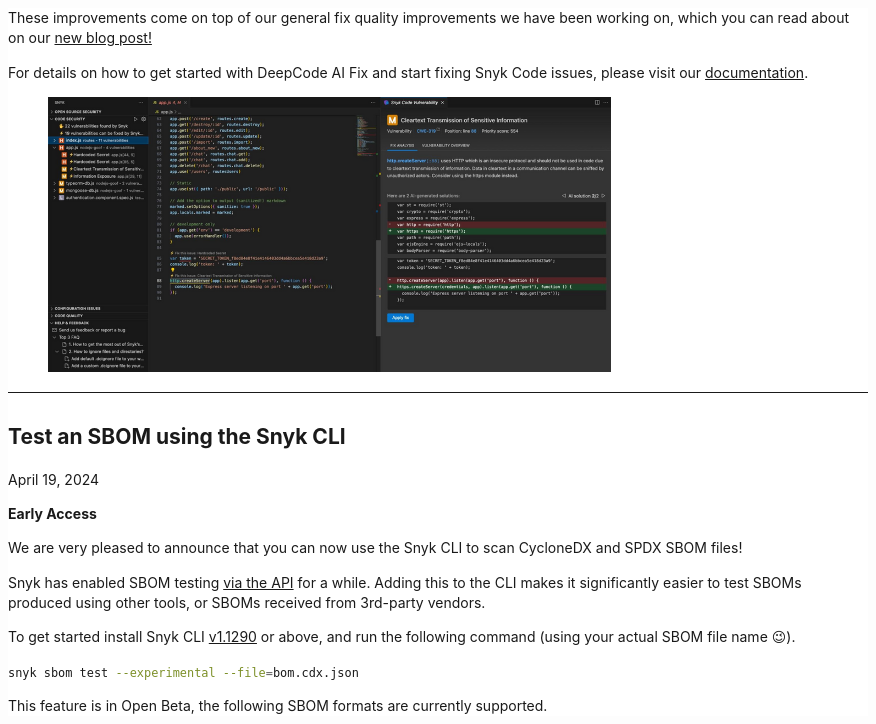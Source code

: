 These improvements come on top of our general fix quality improvements we have been working on, which you can read about on our [new blog post!](https://snyk.io/blog/ai-code-security-snyk-autofix-deepcode-ai/)

For details on how to get started with DeepCode AI Fix and start fixing Snyk Code issues, please visit our [documentation](https://docs.snyk.io/scan-with-snyk/snyk-code/manage-code-vulnerabilities/fix-code-vulnerabilities-automatically#enable-deepcode-ai-fix).

<figure><img src="assets/vs_code_ui.png" alt="" width="563"><figcaption></figcaption></figure>

***

## Test an SBOM using the Snyk CLI

April 19, 2024

**Early Access**

We are very pleased to announce that you can now use the Snyk CLI to scan CycloneDX and SPDX SBOM files!

Snyk has enabled SBOM testing [via the API](https://apidocs.snyk.io/?version=2023-08-31\~beta#post-/orgs/-org\_id-/sbom\_tests) for a while. Adding this to the CLI makes it significantly easier to test SBOMs produced using other tools, or SBOMs received from 3rd-party vendors.

To get started install Snyk CLI [v1.1290](https://github.com/snyk/cli/releases/tag/v1.1290.0) or above, and run the following command (using your actual SBOM file name 😉).

```bash
snyk sbom test --experimental --file=bom.cdx.json
```

This feature is in Open Beta, the following SBOM formats are currently supported.
